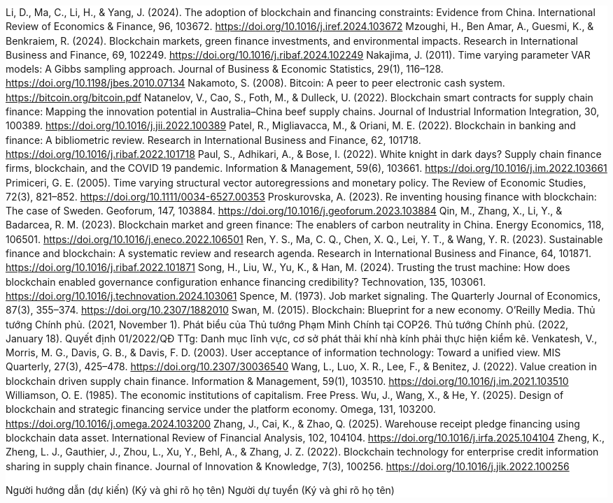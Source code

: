 Li, D., Ma, C., Li, H., & Yang, J. (2024). The adoption of blockchain and financing constraints: Evidence from China. International Review of Economics & Finance, 96, 103672. https://doi.org/10.1016/j.iref.2024.103672
Mzoughi, H., Ben Amar, A., Guesmi, K., & Benkraiem, R. (2024). Blockchain markets, green finance investments, and environmental impacts. Research in International Business and Finance, 69, 102249. https://doi.org/10.1016/j.ribaf.2024.102249
Nakajima, J. (2011). Time varying parameter VAR models: A Gibbs sampling approach. Journal of Business & Economic Statistics, 29(1), 116–128. https://doi.org/10.1198/jbes.2010.07134
Nakamoto, S. (2008). Bitcoin: A peer to peer electronic cash system. https://bitcoin.org/bitcoin.pdf
Natanelov, V., Cao, S., Foth, M., & Dulleck, U. (2022). Blockchain smart contracts for supply chain finance: Mapping the innovation potential in Australia–China beef supply chains. Journal of Industrial Information Integration, 30, 100389. https://doi.org/10.1016/j.jii.2022.100389
Patel, R., Migliavacca, M., & Oriani, M. E. (2022). Blockchain in banking and finance: A bibliometric review. Research in International Business and Finance, 62, 101718. https://doi.org/10.1016/j.ribaf.2022.101718
Paul, S., Adhikari, A., & Bose, I. (2022). White knight in dark days? Supply chain finance firms, blockchain, and the COVID 19 pandemic. Information & Management, 59(6), 103661. https://doi.org/10.1016/j.im.2022.103661
Primiceri, G. E. (2005). Time varying structural vector autoregressions and monetary policy. The Review of Economic Studies, 72(3), 821–852. https://doi.org/10.1111/0034-6527.00353
Proskurovska, A. (2023). Re inventing housing finance with blockchain: The case of Sweden. Geoforum, 147, 103884. https://doi.org/10.1016/j.geoforum.2023.103884
Qin, M., Zhang, X., Li, Y., & Badarcea, R. M. (2023). Blockchain market and green finance: The enablers of carbon neutrality in China. Energy Economics, 118, 106501. https://doi.org/10.1016/j.eneco.2022.106501
Ren, Y. S., Ma, C. Q., Chen, X. Q., Lei, Y. T., & Wang, Y. R. (2023). Sustainable finance and blockchain: A systematic review and research agenda. Research in International Business and Finance, 64, 101871. https://doi.org/10.1016/j.ribaf.2022.101871
Song, H., Liu, W., Yu, K., & Han, M. (2024). Trusting the trust machine: How does blockchain enabled governance configuration enhance financing credibility? Technovation, 135, 103061. https://doi.org/10.1016/j.technovation.2024.103061
Spence, M. (1973). Job market signaling. The Quarterly Journal of Economics, 87(3), 355–374. https://doi.org/10.2307/1882010
Swan, M. (2015). Blockchain: Blueprint for a new economy. O’Reilly Media.
Thủ tướng Chính phủ. (2021, November 1). Phát biểu của Thủ tướng Phạm Minh Chính tại COP26.
Thủ tướng Chính phủ. (2022, January 18). Quyết định 01/2022/QĐ TTg: Danh mục lĩnh vực, cơ sở phát thải khí nhà kính phải thực hiện kiểm kê.
Venkatesh, V., Morris, M. G., Davis, G. B., & Davis, F. D. (2003). User acceptance of information technology: Toward a unified view. MIS Quarterly, 27(3), 425–478. https://doi.org/10.2307/30036540
Wang, L., Luo, X. R., Lee, F., & Benitez, J. (2022). Value creation in blockchain driven supply chain finance. Information & Management, 59(1), 103510. https://doi.org/10.1016/j.im.2021.103510
Williamson, O. E. (1985). The economic institutions of capitalism. Free Press.
Wu, J., Wang, X., & He, Y. (2025). Design of blockchain and strategic financing service under the platform economy. Omega, 131, 103200. https://doi.org/10.1016/j.omega.2024.103200
Zhang, J., Cai, K., & Zhao, Q. (2025). Warehouse receipt pledge financing using blockchain data asset. International Review of Financial Analysis, 102, 104104. https://doi.org/10.1016/j.irfa.2025.104104
Zheng, K., Zheng, L. J., Gauthier, J., Zhou, L., Xu, Y., Behl, A., & Zhang, J. Z. (2022). Blockchain technology for enterprise credit information sharing in supply chain finance. Journal of Innovation & Knowledge, 7(3), 100256. https://doi.org/10.1016/j.jik.2022.100256


Người hướng dẫn (dự kiến)
(Ký và ghi rõ họ tên)
		Người dự tuyển
(Ký và ghi rõ họ tên)



